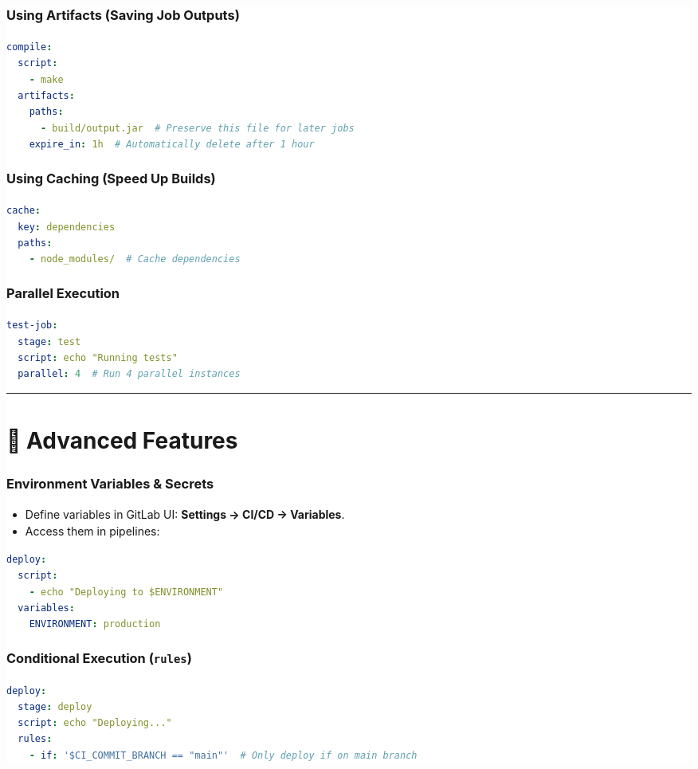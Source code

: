 ### **Using Artifacts (Saving Job Outputs)**

```yaml
compile:
  script:
    - make
  artifacts:
    paths:
      - build/output.jar  # Preserve this file for later jobs
    expire_in: 1h  # Automatically delete after 1 hour
```

### **Using Caching (Speed Up Builds)**

```yaml
cache:
  key: dependencies
  paths:
    - node_modules/  # Cache dependencies
```

### **Parallel Execution**

```yaml
test-job:
  stage: test
  script: echo "Running tests"
  parallel: 4  # Run 4 parallel instances
```

---

# 💠 **Advanced Features**

### **Environment Variables & Secrets**

- Define variables in GitLab UI: **Settings → CI/CD → Variables**.
- Access them in pipelines:

```yaml
deploy:
  script:
    - echo "Deploying to $ENVIRONMENT"
  variables:
    ENVIRONMENT: production
```

### **Conditional Execution (`rules`)**

```yaml
deploy:
  stage: deploy
  script: echo "Deploying..."
  rules:
    - if: '$CI_COMMIT_BRANCH == "main"'  # Only deploy if on main branch
```
